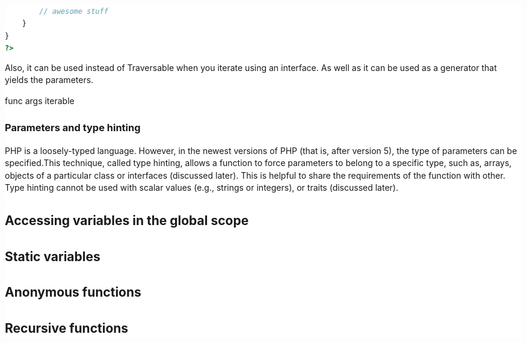 ```php
        // awesome stuff
    }
}
?>
```
Also, it can be used instead of Traversable when you iterate using an interface. As well as it can be used as a generator that yields the parameters.

func args
iterable

### Parameters and type hinting
PHP is a loosely-typed language. However, in the newest versions of PHP (that is, after version 5), the type of parameters can be specified.This technique, called type hinting,  allows a function to force parameters to belong to a specific type, such as, arrays, objects of a particular class or interfaces (discussed later).  This is helpful to share the requirements of the function with other. 
Type hinting cannot be used with scalar values (e.g., strings or integers), or traits (discussed later).

## Accessing variables in the global scope

## Static variables

## Anonymous functions

## Recursive functions
